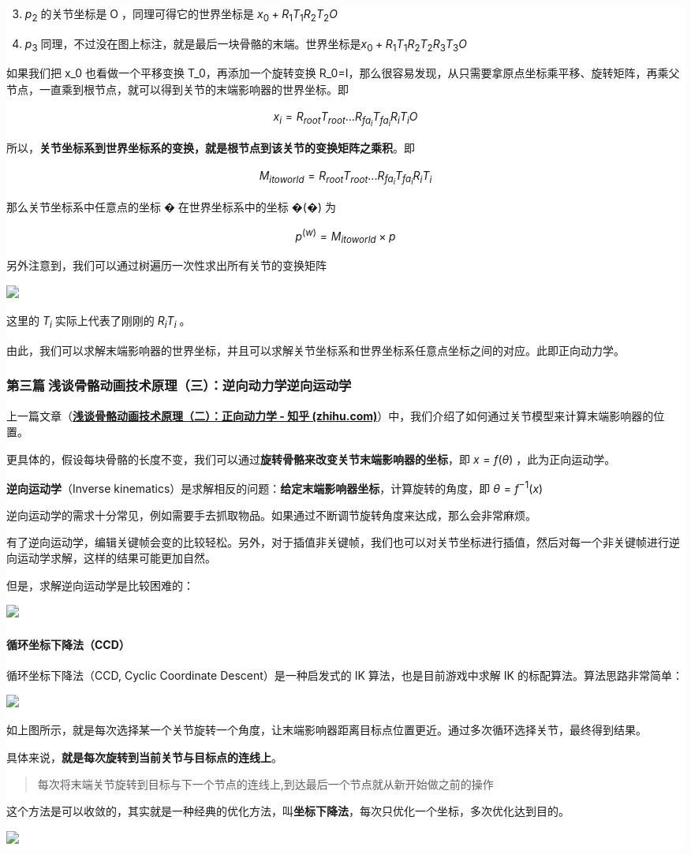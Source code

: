 3. $p_2$ 的关节坐标是 O ，同理可得它的世界坐标是 $x_0+R_1T_1R_2T_2O$  
    
4. $p_3$ 同理，不过没在图上标注，就是最后一块骨骼的末端。世界坐标是$x_0+R_1T_1R_2T_2R_3T_3O$

如果我们把 x_0 也看做一个平移变换 T_0，再添加一个旋转变换 R_0=I，那么很容易发现，从只需要拿原点坐标乘平移、旋转矩阵，再乘父节点，一直乘到根节点，就可以得到关节的末端影响器的世界坐标。即

$$x_i=R_{root}T_{root}...R_{fa_i}T_{fa_i}R_iT_iO$$

所以，**关节坐标系到世界坐标系的变换，就是根节点到该关节的变换矩阵之乘积**。即

$$M_{i to world}=R_{root}T_{root}...R_{fa_i}T_{fa_i}R_iT_i$$

那么关节坐标系中任意点的坐标 � 在世界坐标系中的坐标 �(�) 为

$$p^{(w)}=M_{i to world}×p$$

另外注意到，我们可以通过树遍历一次性求出所有关节的变换矩阵

![](https://pic2.zhimg.com/80/v2-bb837a9427df09108511f391e393ee3d_720w.webp)

这里的 $T_i$ 实际上代表了刚刚的 $R_iT_i$ 。

由此，我们可以求解末端影响器的世界坐标，并且可以求解关节坐标系和世界坐标系任意点坐标之间的对应。此即正向动力学。

### **第三篇 浅谈骨骼动画技术原理（三）：逆向动力学逆向运动学**

上一篇文章（**[浅谈骨骼动画技术原理（二）：正向动力学 - 知乎 (zhihu.com)](https://zhuanlan.zhihu.com/p/432846754)**）中，我们介绍了如何通过关节模型来计算末端影响器的位置。

更具体的，假设每块骨骼的长度不变，我们可以通过**旋转骨骼来改变关节末端影响器的坐标**，即 $x=f(\theta)$ ，此为正向运动学。

**逆向运动学**（Inverse kinematics）是求解相反的问题：**给定末端影响器坐标**，计算旋转的角度，即 $\theta=f^{-1}(x)$

逆向运动学的需求十分常见，例如需要手去抓取物品。如果通过不断调节旋转角度来达成，那么会非常麻烦。

有了逆向运动学，编辑关键帧会变的比较轻松。另外，对于插值非关键帧，我们也可以对关节坐标进行插值，然后对每一个非关键帧进行逆向运动学求解，这样的结果可能更加自然。

但是，求解逆向运动学是比较困难的：

![](images/posts/v2-f2b096637e5ca6cedbb07b5df752c8e4_720w.webp)

#### **循环坐标下降法（CCD）**

循环坐标下降法（CCD, Cyclic Coordinate Descent）是一种启发式的 IK 算法，也是目前游戏中求解 IK 的标配算法。算法思路非常简单：

![](images/posts/v2-f76d10d77b77138a131004fdb2f76eb2_720w.webp)

如上图所示，就是每次选择某一个关节旋转一个角度，让末端影响器距离目标点位置更近。通过多次循环选择关节，最终得到结果。

具体来说，**就是每次旋转到当前关节与目标点的连线上**。

>每次将末端关节旋转到目标与下一个节点的连线上,到达最后一个节点就从新开始做之前的操作

这个方法是可以收敛的，其实就是一种经典的优化方法，叫**坐标下降法**，每次只优化一个坐标，多次优化达到目的。

![](images/posts/v2-4ee650a3cb8adca76227a9ce1bd62e76_720w.webp)